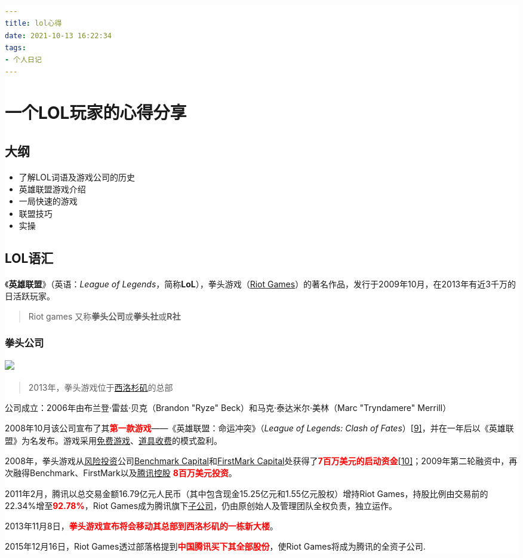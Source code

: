 ```yaml
---
title: lol心得
date: 2021-10-13 16:22:34
tags:
- 个人日记
---
```


# 一个LOL玩家的心得分享


## 大纲

- 了解LOL词语及游戏公司的历史
- 英雄联盟游戏介绍
- 一局快速的游戏
- 联盟技巧
- 实操

## LOL语汇

《**英雄联盟**》（英语：*League of Legends*，简称**LoL**），拳头游戏（[Riot Games](https://zh.wikipedia.org/wiki/Riot_Games)）的著名作品，发行于2009年10月，在2013年有近3千万的日活跃玩家。

> Riot games 又称**拳头公司**或**拳头社**或**R社**

### 拳头公司

![](https://upload.wikimedia.org/wikipedia/commons/thumb/7/7a/Riot_Games_Headquarters.jpg/1280px-Riot_Games_Headquarters.jpg)

> 2013年，拳头游戏位于[西洛杉矶](https://zh.wikipedia.org/w/index.php?title=西洛杉矶&action=edit&redlink=1)的总部

公司成立：2006年由布兰登·雷兹·贝克（Brandon "Ryze" Beck）和马克·泰达米尔·美林（Marc "Tryndamere" Merrill）

2008年10月该公司宣布了其<strong style="color: red">第一款游戏</strong>——《英雄联盟：命运冲突》（*League of Legends: Clash of Fates*）[[9\]](https://zh.wikipedia.org/wiki/拳头游戏#cite_note-9)，并在一年后以《英雄联盟》为名发布。游戏采用[免费游戏](https://zh.wikipedia.org/wiki/网络游戏免费模式)、[道具收费](https://zh.wikipedia.org/wiki/微收費)的模式盈利。

2008年，拳头游戏从[风险投资](https://zh.wikipedia.org/wiki/风险投资)公司[Benchmark Capital](https://zh.wikipedia.org/w/index.php?title=Benchmark_Capital&action=edit&redlink=1)和[FirstMark Capital](https://zh.wikipedia.org/w/index.php?title=FirstMark_Capital&action=edit&redlink=1)处获得了<strong style="color: red">7百万美元的启动资金</strong>[[10\]](https://zh.wikipedia.org/wiki/拳头游戏#cite_note-10)；2009年第二轮融资中，再次融得Benchmark、FirstMark以及[腾讯控股](https://zh.wikipedia.org/wiki/騰訊控股) <strong style="color: red">8百万美元投资</strong>。

2011年2月，腾讯以总交易金额16.79亿元人民币（其中包含现金15.25亿元和1.55亿元股权）增持Riot Games，持股比例由交易前的22.34%增至<strong style="color: red">92.78%</strong>，Riot Games成为腾讯旗下[子公司](https://zh.wikipedia.org/wiki/子公司)，仍由原创始人及管理团队全权负责，独立运作。

2013年11月8日，<strong style="color: red">拳头游戏宣布将会移动其总部到西洛杉矶的一栋新大楼</strong>。

2015年12月16日，Riot Games透过部落格提到<strong style="color: red">中国腾讯买下其全部股份</strong>，使Riot Games将成为腾讯的全资子公司.
